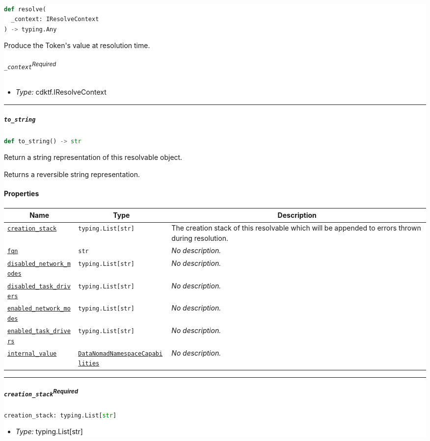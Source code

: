 ```python
def resolve(
  _context: IResolveContext
) -> typing.Any
```

Produce the Token's value at resolution time.

###### `_context`<sup>Required</sup> <a name="_context" id="@cdktf/provider-nomad.dataNomadNamespace.DataNomadNamespaceCapabilitiesOutputReference.resolve.parameter._context"></a>

- *Type:* cdktf.IResolveContext

---

##### `to_string` <a name="to_string" id="@cdktf/provider-nomad.dataNomadNamespace.DataNomadNamespaceCapabilitiesOutputReference.toString"></a>

```python
def to_string() -> str
```

Return a string representation of this resolvable object.

Returns a reversible string representation.


#### Properties <a name="Properties" id="Properties"></a>

| **Name** | **Type** | **Description** |
| --- | --- | --- |
| <code><a href="#@cdktf/provider-nomad.dataNomadNamespace.DataNomadNamespaceCapabilitiesOutputReference.property.creationStack">creation_stack</a></code> | <code>typing.List[str]</code> | The creation stack of this resolvable which will be appended to errors thrown during resolution. |
| <code><a href="#@cdktf/provider-nomad.dataNomadNamespace.DataNomadNamespaceCapabilitiesOutputReference.property.fqn">fqn</a></code> | <code>str</code> | *No description.* |
| <code><a href="#@cdktf/provider-nomad.dataNomadNamespace.DataNomadNamespaceCapabilitiesOutputReference.property.disabledNetworkModes">disabled_network_modes</a></code> | <code>typing.List[str]</code> | *No description.* |
| <code><a href="#@cdktf/provider-nomad.dataNomadNamespace.DataNomadNamespaceCapabilitiesOutputReference.property.disabledTaskDrivers">disabled_task_drivers</a></code> | <code>typing.List[str]</code> | *No description.* |
| <code><a href="#@cdktf/provider-nomad.dataNomadNamespace.DataNomadNamespaceCapabilitiesOutputReference.property.enabledNetworkModes">enabled_network_modes</a></code> | <code>typing.List[str]</code> | *No description.* |
| <code><a href="#@cdktf/provider-nomad.dataNomadNamespace.DataNomadNamespaceCapabilitiesOutputReference.property.enabledTaskDrivers">enabled_task_drivers</a></code> | <code>typing.List[str]</code> | *No description.* |
| <code><a href="#@cdktf/provider-nomad.dataNomadNamespace.DataNomadNamespaceCapabilitiesOutputReference.property.internalValue">internal_value</a></code> | <code><a href="#@cdktf/provider-nomad.dataNomadNamespace.DataNomadNamespaceCapabilities">DataNomadNamespaceCapabilities</a></code> | *No description.* |

---

##### `creation_stack`<sup>Required</sup> <a name="creation_stack" id="@cdktf/provider-nomad.dataNomadNamespace.DataNomadNamespaceCapabilitiesOutputReference.property.creationStack"></a>

```python
creation_stack: typing.List[str]
```

- *Type:* typing.List[str]
